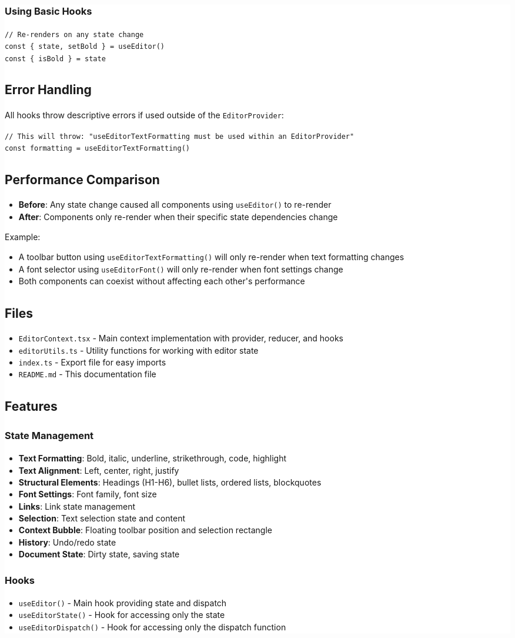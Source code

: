 ### Using Basic Hooks
```tsx
// Re-renders on any state change
const { state, setBold } = useEditor()
const { isBold } = state
```

## Error Handling

All hooks throw descriptive errors if used outside of the `EditorProvider`:

```tsx
// This will throw: "useEditorTextFormatting must be used within an EditorProvider"
const formatting = useEditorTextFormatting()
```

## Performance Comparison

- **Before**: Any state change caused all components using `useEditor()` to re-render
- **After**: Components only re-render when their specific state dependencies change

Example:
- A toolbar button using `useEditorTextFormatting()` will only re-render when text formatting changes
- A font selector using `useEditorFont()` will only re-render when font settings change
- Both components can coexist without affecting each other's performance

## Files

- `EditorContext.tsx` - Main context implementation with provider, reducer, and hooks
- `editorUtils.ts` - Utility functions for working with editor state
- `index.ts` - Export file for easy imports
- `README.md` - This documentation file

## Features

### State Management
- **Text Formatting**: Bold, italic, underline, strikethrough, code, highlight
- **Text Alignment**: Left, center, right, justify
- **Structural Elements**: Headings (H1-H6), bullet lists, ordered lists, blockquotes
- **Font Settings**: Font family, font size
- **Links**: Link state management
- **Selection**: Text selection state and content
- **Context Bubble**: Floating toolbar position and selection rectangle
- **History**: Undo/redo state
- **Document State**: Dirty state, saving state

### Hooks
- `useEditor()` - Main hook providing state and dispatch
- `useEditorState()` - Hook for accessing only the state
- `useEditorDispatch()` - Hook for accessing only the dispatch function
